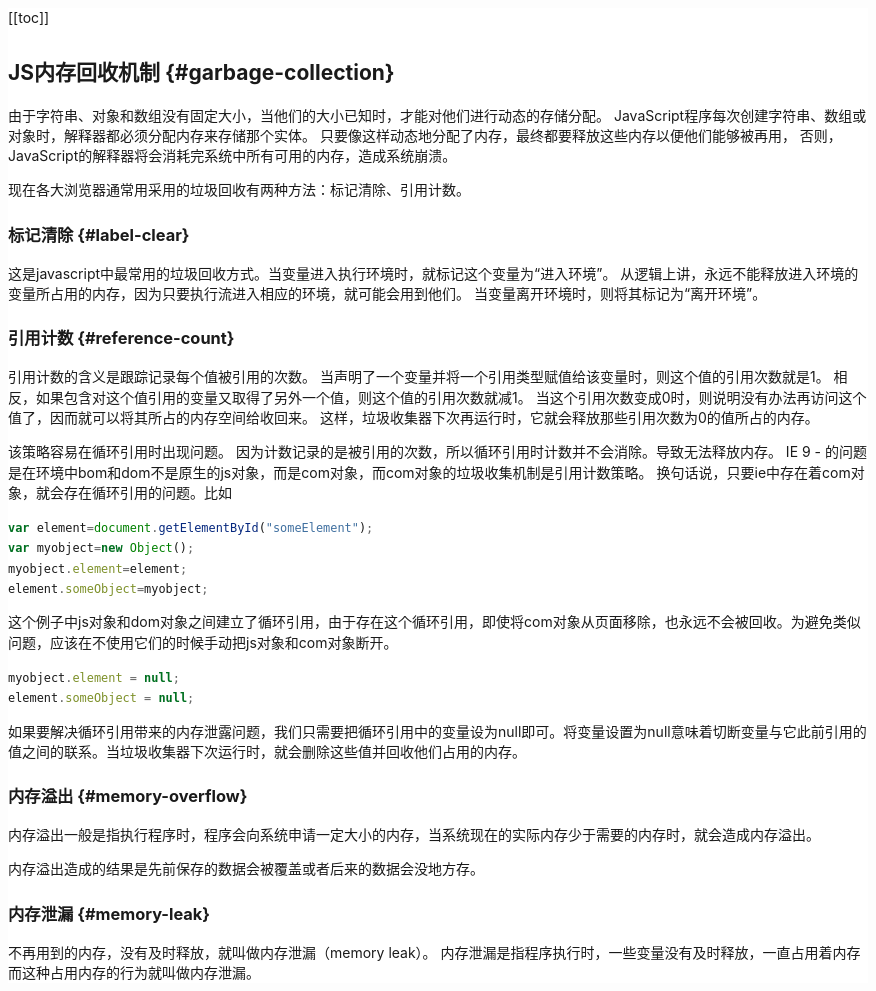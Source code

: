 [[toc]]

## JS内存回收机制 {#garbage-collection}

由于字符串、对象和数组没有固定大小，当他们的大小已知时，才能对他们进行动态的存储分配。
JavaScript程序每次创建字符串、数组或对象时，解释器都必须分配内存来存储那个实体。
只要像这样动态地分配了内存，最终都要释放这些内存以便他们能够被再用，
否则，JavaScript的解释器将会消耗完系统中所有可用的内存，造成系统崩溃。

现在各大浏览器通常用采用的垃圾回收有两种方法：标记清除、引用计数。

### 标记清除 {#label-clear}

这是javascript中最常用的垃圾回收方式。当变量进入执行环境时，就标记这个变量为“进入环境”。
从逻辑上讲，永远不能释放进入环境的变量所占用的内存，因为只要执行流进入相应的环境，就可能会用到他们。
当变量离开环境时，则将其标记为“离开环境”。

### 引用计数 {#reference-count}

引用计数的含义是跟踪记录每个值被引用的次数。
当声明了一个变量并将一个引用类型赋值给该变量时，则这个值的引用次数就是1。
相反，如果包含对这个值引用的变量又取得了另外一个值，则这个值的引用次数就减1。
当这个引用次数变成0时，则说明没有办法再访问这个值了，因而就可以将其所占的内存空间给收回来。
这样，垃圾收集器下次再运行时，它就会释放那些引用次数为0的值所占的内存。

该策略容易在循环引用时出现问题。
因为计数记录的是被引用的次数，所以循环引用时计数并不会消除。导致无法释放内存。
IE 9 - 的问题是在环境中bom和dom不是原生的js对象，而是com对象，而com对象的垃圾收集机制是引用计数策略。
换句话说，只要ie中存在着com对象，就会存在循环引用的问题。比如

```javascript
var element=document.getElementById("someElement");
var myobject=new Object();
myobject.element=element;
element.someObject=myobject;
```

这个例子中js对象和dom对象之间建立了循环引用，由于存在这个循环引用，即使将com对象从页面移除，也永远不会被回收。为避免类似问题，应该在不使用它们的时候手动把js对象和com对象断开。

```javascript
myobject.element = null;
element.someObject = null;
```

如果要解决循环引用带来的内存泄露问题，我们只需要把循环引用中的变量设为null即可。将变量设置为null意味着切断变量与它此前引用的值之间的联系。当垃圾收集器下次运行时，就会删除这些值并回收他们占用的内存。

### 内存溢出 {#memory-overflow}

内存溢出一般是指执行程序时，程序会向系统申请一定大小的内存，当系统现在的实际内存少于需要的内存时，就会造成内存溢出。

内存溢出造成的结果是先前保存的数据会被覆盖或者后来的数据会没地方存。

### 内存泄漏 {#memory-leak}

不再用到的内存，没有及时释放，就叫做内存泄漏（memory leak）。
内存泄漏是指程序执行时，一些变量没有及时释放，一直占用着内存
而这种占用内存的行为就叫做内存泄漏。
